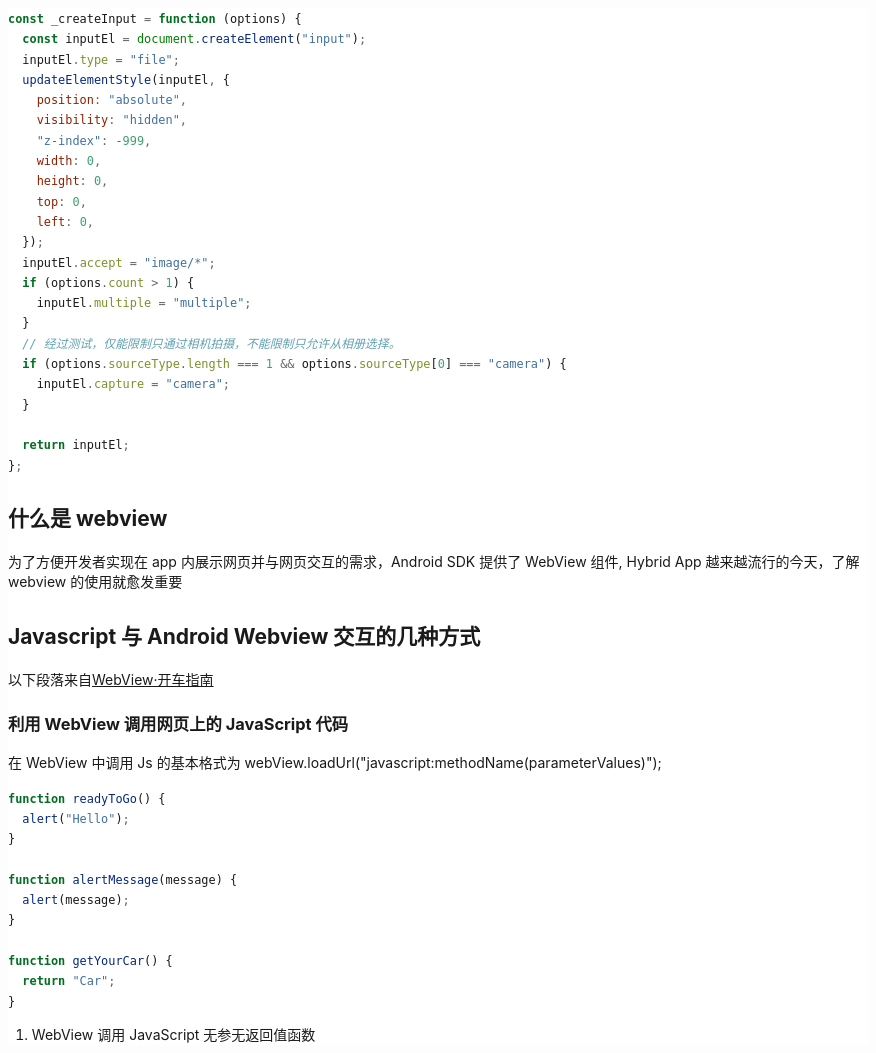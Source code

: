 ```js
const _createInput = function (options) {
  const inputEl = document.createElement("input");
  inputEl.type = "file";
  updateElementStyle(inputEl, {
    position: "absolute",
    visibility: "hidden",
    "z-index": -999,
    width: 0,
    height: 0,
    top: 0,
    left: 0,
  });
  inputEl.accept = "image/*";
  if (options.count > 1) {
    inputEl.multiple = "multiple";
  }
  // 经过测试，仅能限制只通过相机拍摄，不能限制只允许从相册选择。
  if (options.sourceType.length === 1 && options.sourceType[0] === "camera") {
    inputEl.capture = "camera";
  }

  return inputEl;
};
```

## 什么是 webview

为了方便开发者实现在 app 内展示网页并与网页交互的需求，Android SDK 提供了 WebView 组件, Hybrid App 越来越流行的今天，了解 webview 的使用就愈发重要

## Javascript 与 Android Webview 交互的几种方式

以下段落来自[WebView·开车指南](https://jiandanxinli.github.io/2016-08-31.html)

### 利用 WebView 调用网页上的 JavaScript 代码

在 WebView 中调用 Js 的基本格式为 webView.loadUrl("javascript:methodName(parameterValues)");

```js
function readyToGo() {
  alert("Hello");
}

function alertMessage(message) {
  alert(message);
}

function getYourCar() {
  return "Car";
}
```

1. WebView 调用 JavaScript 无参无返回值函数
